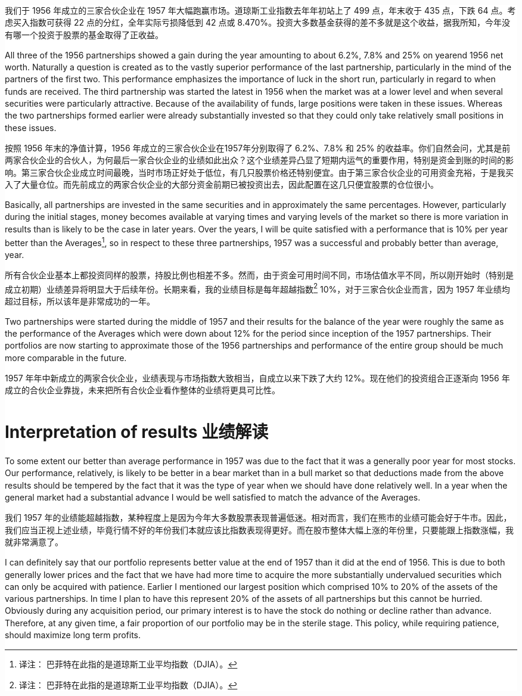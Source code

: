 我们于 1956 年成立的三家合伙企业在 1957 年大幅跑赢市场。道琼斯工业指数去年年初站上了 499 点，年末收于 435 点，下跌 64 点。考虑买入指数可获得 22 点的分红，全年实际亏损降低到 42 点或 8.470%。投资大多数基金获得的差不多就是这个收益，据我所知，今年没有哪一个投资于股票的基金取得了正收益。

All three of the 1956 partnerships showed a gain during the year amounting to about 6.2%, 7.8% and 25% on yearend 1956 net worth. Naturally a question is created as to the vastly superior performance of the last partnership, particularly in the mind of the partners of the first two. This performance emphasizes the importance of luck in the short run, particularly in regard to when funds are received. The third partnership was started the latest in 1956 when the market was at a lower level and when several securities were particularly attractive. Because of the availability of funds, large positions were taken in these issues. Whereas the two partnerships formed earlier were already substantially invested so that they could only take relatively small positions in these issues.

按照 1956 年末的净值计算，1956 年成立的三家合伙企业在1957年分别取得了 6.2%、7.8% 和 25% 的收益率。你们自然会问，尤其是前两家合伙企业的合伙人，为何最后一家合伙企业的业绩如此出众？这个业绩差异凸显了短期内运气的重要作用，特别是资金到账的时间的影响。第三家合伙企业成立时间最晚，当时市场正好处于低位，有几只股票价格还特别便宜。由于第三家合伙企业的可用资金充裕，于是我买入了大量仓位。而先前成立的两家合伙企业的大部分资金前期已被投资出去，因此配置在这几只便宜股票的仓位很小。

Basically, all partnerships are invested in the same securities and in approximately the same percentages. However, particularly during the initial stages, money becomes available at varying times and varying levels of the market so there is more variation in results than is likely to be the case in later years. Over the years, I will be quite satisfied with a performance that is 10% per year better than the Averages[^2], so in respect to these three partnerships, 1957 was a successful and probably better than average, year.

所有合伙企业基本上都投资同样的股票，持股比例也相差不多。然而，由于资金可用时间不同，市场估值水平不同，所以刚开始时（特别是成立初期）业绩差异将明显大于后续年份。长期来看，我的业绩目标是每年超越指数[^2] 10%，对于三家合伙企业而言，因为 1957 年业绩均超过目标，所以该年是非常成功的一年。

[^2]: 译注： 巴菲特在此指的是道琼斯工业平均指数（DJIA）。

Two partnerships were started during the middle of 1957 and their results for the balance of the year were roughly the same as the performance of the Averages which were down about 12% for the period since inception of the 1957 partnerships. Their portfolios are now starting to approximate those of the 1956 partnerships and performance of the entire group should be much more comparable in the future.

1957 年年中新成立的两家合伙企业，业绩表现与市场指数大致相当，自成立以来下跌了大约 12%。现在他们的投资组合正逐渐向 1956 年成立的合伙企业靠拢，未来把所有合伙企业看作整体的业绩将更具可比性。

# Interpretation of results 业绩解读

To some extent our better than average performance in 1957 was due to the fact that it was a generally poor year for most stocks. Our performance, relatively, is likely to be better in a bear market than in a bull market so that deductions made from the above results should be tempered by the fact that it was the type of year when we should have done relatively well. In a year when the general market had a substantial advance I would be well satisfied to match the advance of the Averages.

我们 1957 年的业绩能超越指数，某种程度上是因为今年大多数股票表现普遍低迷。相对而言，我们在熊市的业绩可能会好于牛市。因此，我们应当正视上述业绩，毕竟行情不好的年份我们本就应该比指数表现得更好。而在股市整体大幅上涨的年份里，只要能跟上指数涨幅，我就非常满意了。

I can definitely say that our portfolio represents better value at the end of 1957 than it did at the end of 1956. This is due to both generally lower prices and the fact that we have had more time to acquire the more substantially undervalued securities which can only be acquired with patience. Earlier I mentioned our largest position which comprised 10% to 20% of the assets of the various partnerships. In time I plan to have this represent 20% of the assets of all partnerships but this cannot be hurried. Obviously during any acquisition period, our primary interest is to have the stock do nothing or decline rather than advance. Therefore, at any given time, a fair proportion of our portfolio may be in the sterile stage. This policy, while requiring patience, should maximize long term profits.


[^1]: 译注： 因未见过巴菲特原文（网上无第 1 封信流传，且第 2 封信为整理版），故本段可作为引文，也可不作为引文。本译文未将本段作为第一封信的引文。